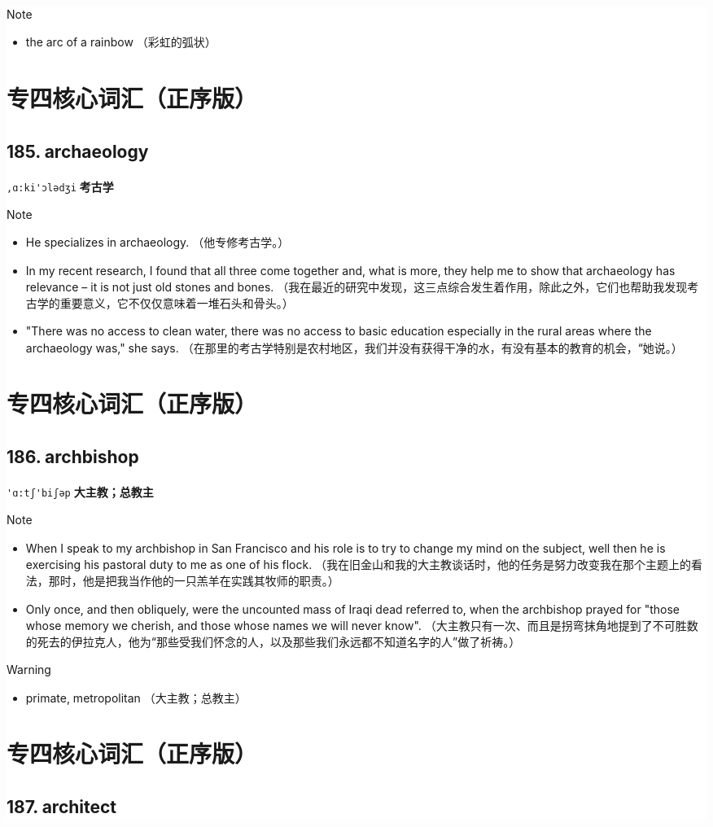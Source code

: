 > [!NOTE]
>
> - the arc of a rainbow （彩虹的弧状）
>

# 专四核心词汇（正序版）

## 185. archaeology

`,ɑ:ki'ɔlədʒi`  **考古学**

> [!NOTE]
>
> - He specializes in archaeology. （他专修考古学。）
>
> - In my recent research, I found that all three come together and, what is more, they help me to show that archaeology has relevance – it is not just old stones and bones. （我在最近的研究中发现，这三点综合发生着作用，除此之外，它们也帮助我发现考古学的重要意义，它不仅仅意味着一堆石头和骨头。）
>
> - "There was no access to clean water, there was no access to basic education especially in the rural areas where the archaeology was," she says. （在那里的考古学特别是农村地区，我们并没有获得干净的水，有没有基本的教育的机会，“她说。）
>

# 专四核心词汇（正序版）

## 186. archbishop

`'ɑ:tʃ'biʃəp`  **大主教；总教主**

> [!NOTE]
>
> - When I speak to my archbishop in San Francisco and his role is to try to change my mind on the subject, well then he is exercising his pastoral duty to me as one of his flock. （我在旧金山和我的大主教谈话时，他的任务是努力改变我在那个主题上的看法，那时，他是把我当作他的一只羔羊在实践其牧师的职责。）
>
> - Only once, and then obliquely, were the uncounted mass of Iraqi dead referred to, when the archbishop prayed for "those whose memory we cherish, and those whose names we will never know". （大主教只有一次、而且是拐弯抹角地提到了不可胜数的死去的伊拉克人，他为“那些受我们怀念的人，以及那些我们永远都不知道名字的人”做了祈祷。）
>

> [!WARNING]
>
> - primate, metropolitan （大主教；总教主）
>

# 专四核心词汇（正序版）

## 187. architect
